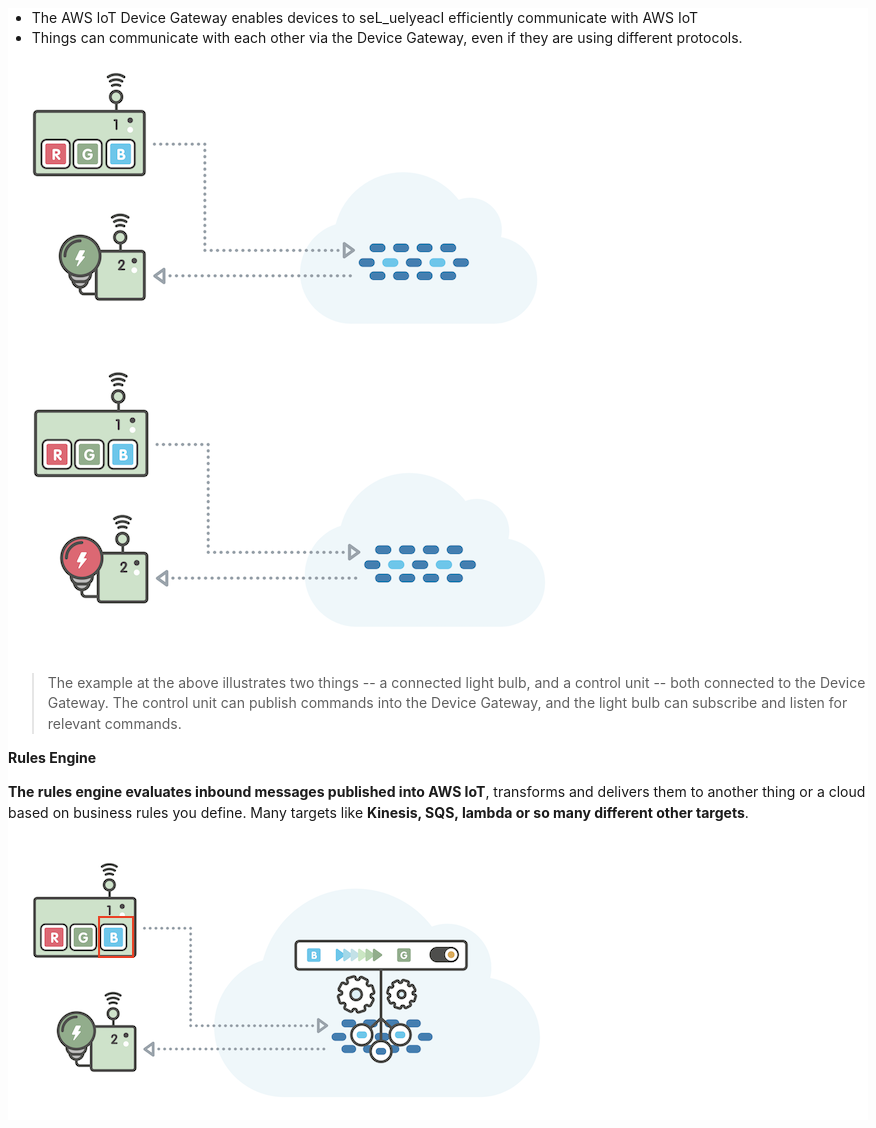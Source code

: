 * The AWS loT Device Gateway enables devices to seL_uelyeacI efficiently communicate with AWS IoT 
* Things can communicate with each other via the Device Gateway, even if they are using different protocols. 


![Alt Image Text](../images/6_3.png "body image") 

![Alt Image Text](../images/6_4.png "body image") 


> The example at the above illustrates two things -- a connected light bulb, and a control unit -- both connected to the Device Gateway. The control unit can publish commands into the Device Gateway, and the light bulb can subscribe and listen for relevant commands. 


**Rules Engine**

**The rules engine evaluates inbound messages published into AWS IoT**, transforms and delivers them to another thing or a cloud based on business rules you define. Many targets like **Kinesis, SQS, lambda or so many different other targets**. 


![Alt Image Text](../images/6_5.png "body image") 
